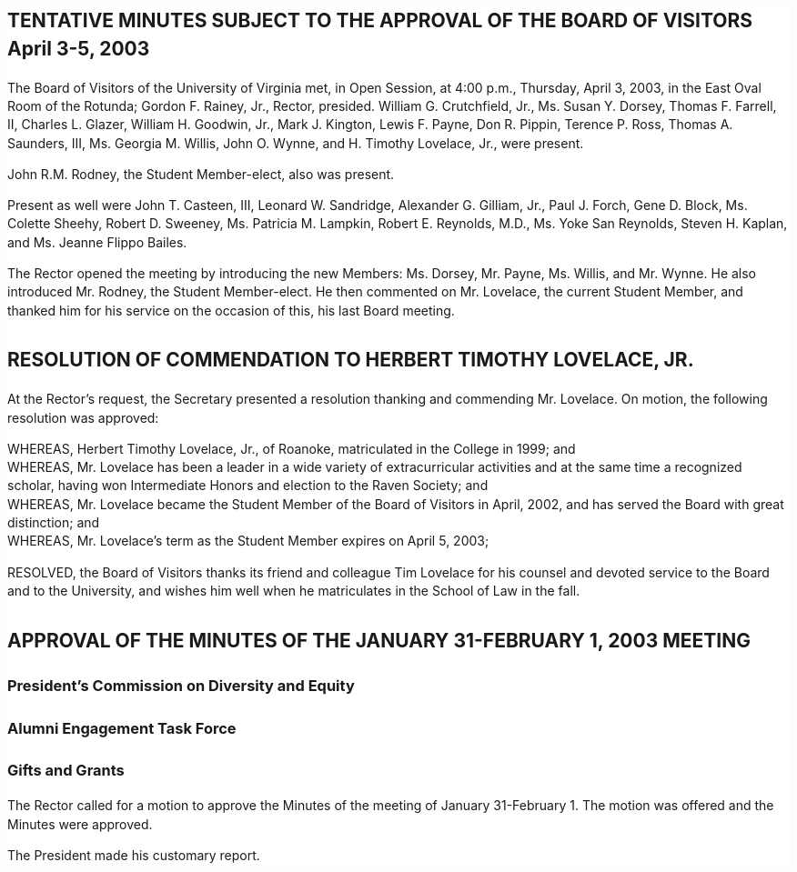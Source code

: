 ## TENTATIVE MINUTES SUBJECT TO THE APPROVAL OF THE BOARD OF VISITORS April 3-5, 2003

The Board of Visitors of the University of Virginia met, in Open Session, at 4:00 p.m., Thursday, April 3, 2003, in the East Oval Room of the Rotunda; Gordon F. Rainey, Jr., Rector, presided. William G. Crutchfield, Jr., Ms. Susan Y. Dorsey, Thomas F. Farrell, II, Charles L. Glazer, William H. Goodwin, Jr., Mark J. Kington, Lewis F. Payne, Don R. Pippin, Terence P. Ross, Thomas A. Saunders, III, Ms. Georgia M. Willis, John O. Wynne, and H. Timothy Lovelace, Jr., were present.

John R.M. Rodney, the Student Member-elect, also was present.

Present as well were John T. Casteen, III, Leonard W. Sandridge, Alexander G. Gilliam, Jr., Paul J. Forch, Gene D. Block, Ms. Colette Sheehy, Robert D. Sweeney, Ms. Patricia M. Lampkin, Robert E. Reynolds, M.D., Ms. Yoke San Reynolds, Steven H. Kaplan, and Ms. Jeanne Flippo Bailes.

The Rector opened the meeting by introducing the new Members: Ms. Dorsey, Mr. Payne, Ms. Willis, and Mr. Wynne. He also introduced Mr. Rodney, the Student Member-elect. He then commented on Mr. Lovelace, the current Student Member, and thanked him for his service on the occasion of this, his last Board meeting.

## RESOLUTION OF COMMENDATION TO HERBERT TIMOTHY LOVELACE, JR.

At the Rector’s request, the Secretary presented a resolution thanking and commending Mr. Lovelace. On motion, the following resolution was approved:

WHEREAS, Herbert Timothy Lovelace, Jr., of Roanoke, matriculated in the College in 1999; and\
WHEREAS, Mr. Lovelace has been a leader in a wide variety of extracurricular activities and at the same time a recognized scholar, having won Intermediate Honors and election to the Raven Society; and\
WHEREAS, Mr. Lovelace became the Student Member of the Board of Visitors in April, 2002, and has served the Board with great distinction; and\
WHEREAS, Mr. Lovelace’s term as the Student Member expires on April 5, 2003;

RESOLVED, the Board of Visitors thanks its friend and colleague Tim Lovelace for his counsel and devoted service to the Board and to the University, and wishes him well when he matriculates in the School of Law in the fall.

## APPROVAL OF THE MINUTES OF THE JANUARY 31-FEBRUARY 1, 2003 MEETING

### President’s Commission on Diversity and Equity

### Alumni Engagement Task Force

### Gifts and Grants

The Rector called for a motion to approve the Minutes of the meeting of January 31-February 1. The motion was offered and the Minutes were approved.

The President made his customary report.
